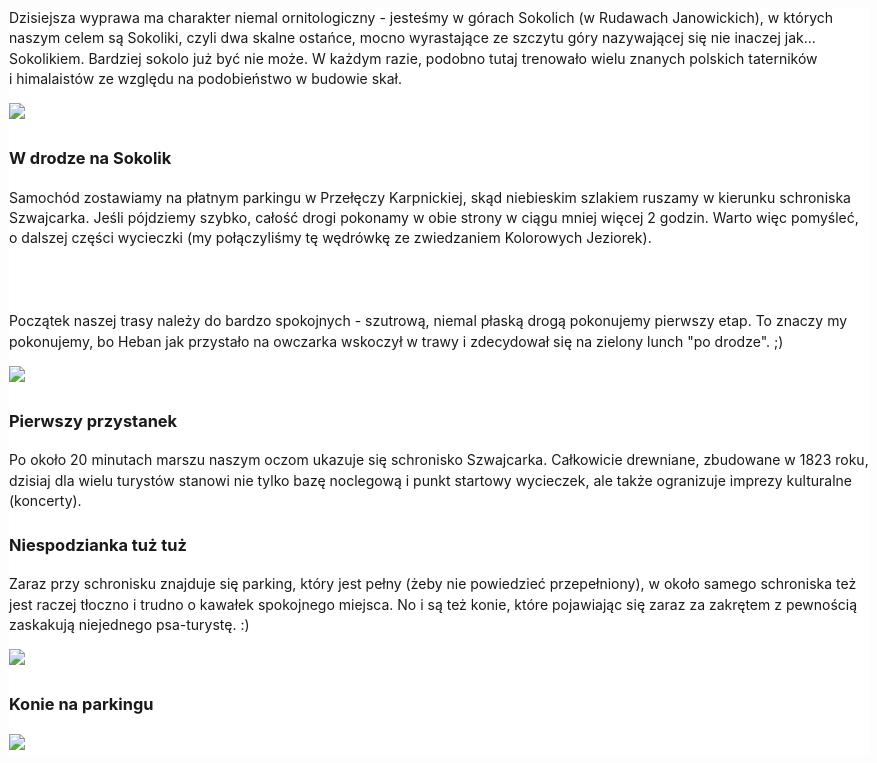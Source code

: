 Dzisiejsza wyprawa ma charakter niemal ornitologiczny -&nbsp;jesteśmy w&nbsp;górach Sokolich (w Rudawach Janowickich), w&nbsp;których naszym celem są Sokoliki, czyli dwa skalne ostańce, mocno wyrastające ze szczytu góry nazywającej się nie inaczej jak... Sokolikiem. Bardziej sokolo już być nie może. W&nbsp;każdym razie, podobno tutaj trenowało wielu znanych polskich taterników i&nbsp;himalaistów ze względu na podobieństwo w&nbsp;budowie skał.</p>
    </section>
  </div>
</section>
<section class="post-section">
  <div class="post-section-photo">
    <img src="{{ '/assets/images/posts/2017/Sokoliki_Rudawy_Janowickie-1.jpg' | relative_url }}">
  </div>
  <div class="post-section-wrapper">
    <section class="post-section-content">
      <h1>W drodze na Sokolik</h1>
      <p>Samochód zostawiamy na płatnym parkingu w&nbsp;Przełęczy Karpnickiej, skąd niebieskim szlakiem ruszamy w&nbsp;kierunku schroniska Szwajcarka. Jeśli pójdziemy szybko, całość drogi pokonamy w&nbsp;obie strony w&nbsp;ciągu mniej więcej 2&nbsp;godzin. Warto więc pomyśleć, o&nbsp;dalszej części wycieczki (my połączyliśmy tę wędrówkę ze zwiedzaniem Kolorowych Jeziorek).</p>
    </section>
    <section class="post-section-content">
      <h1><br></h1>
      <p>Początek naszej trasy należy do bardzo spokojnych -&nbsp;szutrową, niemal płaską drogą pokonujemy pierwszy etap. To znaczy my pokonujemy, bo Heban jak przystało na owczarka wskoczył w&nbsp;trawy i&nbsp;zdecydował się na zielony lunch "po drodze". ;)</p>
    </section>
  </div>
</section>
<section class="post-section">
  <div class="post-section-photo">
    <img src="{{ '/assets/images/posts/2017/Sokoliki_Rudawy_Janowickie-3.jpg' | relative_url }}">
  </div>
  <div class="post-section-wrapper">
    <section class="post-section-content">
      <h1>Pierwszy przystanek</h1>
      <p>Po około 20 minutach marszu naszym oczom ukazuje się schronisko Szwajcarka. Całkowicie drewniane, zbudowane w&nbsp;1823 roku, dzisiaj dla wielu turystów stanowi nie tylko bazę noclegową i&nbsp;punkt startowy wycieczek, ale także ogranizuje imprezy kulturalne (koncerty).</p>
    </section>
    <section class="post-section-content">
      <h1>Niespodzianka tuż tuż</h1>
      <p>Zaraz przy schronisku znajduje się parking, który jest pełny (żeby nie powiedzieć przepełniony), w&nbsp;około samego schroniska też jest raczej tłoczno i&nbsp;trudno o&nbsp;kawałek spokojnego miejsca. No i&nbsp;są też konie, które pojawiając się zaraz za zakrętem z&nbsp;pewnością zaskakują niejednego psa-turystę. :)</p>
    </section>
  </div>
</section>
<section class="post-section">
  <div class="post-section-photo">
    <img src="{{ '/assets/images/posts/2017/Sokoliki_Rudawy_Janowickie-2.jpg' | relative_url }}">
  </div>
  <div class="post-section-wrapper">
    <section class="post-section-content mod-single">
      <h1>Konie na parkingu</h1>
    </section>
  </div>
</section>
<section class="post-section">
  <div class="post-section-photo">
    <img src="{{ '/assets/images/posts/2017/Sokoliki_Rudawy_Janowickie-4.jpg' | relative_url }}">